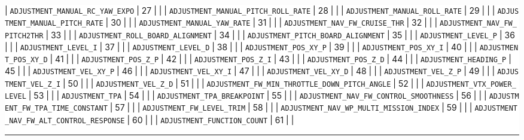 | `ADJUSTMENT_MANUAL_RC_YAW_EXPO` | 27 |  |
| `ADJUSTMENT_MANUAL_PITCH_ROLL_RATE` | 28 |  |
| `ADJUSTMENT_MANUAL_ROLL_RATE` | 29 |  |
| `ADJUSTMENT_MANUAL_PITCH_RATE` | 30 |  |
| `ADJUSTMENT_MANUAL_YAW_RATE` | 31 |  |
| `ADJUSTMENT_NAV_FW_CRUISE_THR` | 32 |  |
| `ADJUSTMENT_NAV_FW_PITCH2THR` | 33 |  |
| `ADJUSTMENT_ROLL_BOARD_ALIGNMENT` | 34 |  |
| `ADJUSTMENT_PITCH_BOARD_ALIGNMENT` | 35 |  |
| `ADJUSTMENT_LEVEL_P` | 36 |  |
| `ADJUSTMENT_LEVEL_I` | 37 |  |
| `ADJUSTMENT_LEVEL_D` | 38 |  |
| `ADJUSTMENT_POS_XY_P` | 39 |  |
| `ADJUSTMENT_POS_XY_I` | 40 |  |
| `ADJUSTMENT_POS_XY_D` | 41 |  |
| `ADJUSTMENT_POS_Z_P` | 42 |  |
| `ADJUSTMENT_POS_Z_I` | 43 |  |
| `ADJUSTMENT_POS_Z_D` | 44 |  |
| `ADJUSTMENT_HEADING_P` | 45 |  |
| `ADJUSTMENT_VEL_XY_P` | 46 |  |
| `ADJUSTMENT_VEL_XY_I` | 47 |  |
| `ADJUSTMENT_VEL_XY_D` | 48 |  |
| `ADJUSTMENT_VEL_Z_P` | 49 |  |
| `ADJUSTMENT_VEL_Z_I` | 50 |  |
| `ADJUSTMENT_VEL_Z_D` | 51 |  |
| `ADJUSTMENT_FW_MIN_THROTTLE_DOWN_PITCH_ANGLE` | 52 |  |
| `ADJUSTMENT_VTX_POWER_LEVEL` | 53 |  |
| `ADJUSTMENT_TPA` | 54 |  |
| `ADJUSTMENT_TPA_BREAKPOINT` | 55 |  |
| `ADJUSTMENT_NAV_FW_CONTROL_SMOOTHNESS` | 56 |  |
| `ADJUSTMENT_FW_TPA_TIME_CONSTANT` | 57 |  |
| `ADJUSTMENT_FW_LEVEL_TRIM` | 58 |  |
| `ADJUSTMENT_NAV_WP_MULTI_MISSION_INDEX` | 59 |  |
| `ADJUSTMENT_NAV_FW_ALT_CONTROL_RESPONSE` | 60 |  |
| `ADJUSTMENT_FUNCTION_COUNT` | 61 |  |

---
